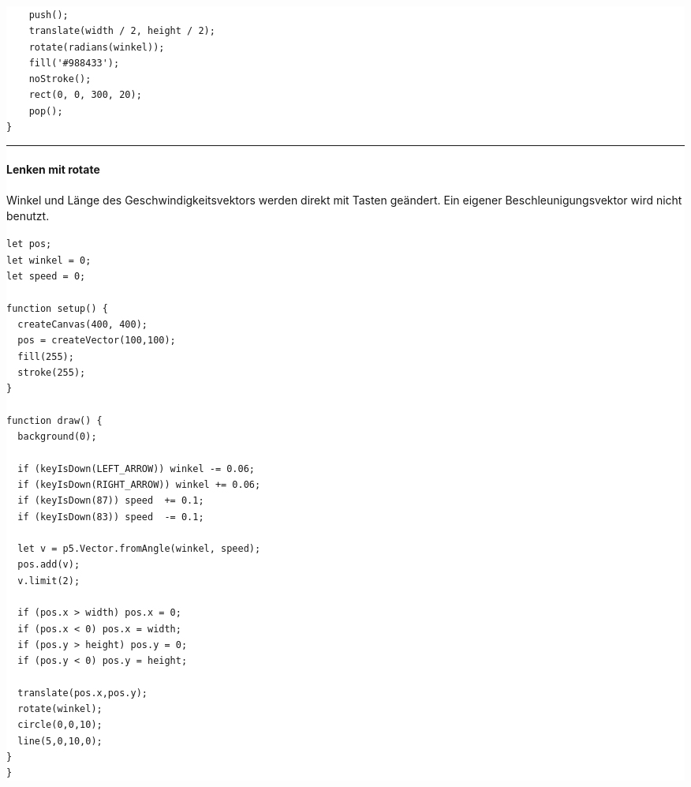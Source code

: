 ```
    push();
    translate(width / 2, height / 2);
    rotate(radians(winkel));
    fill('#988433');
    noStroke();
    rect(0, 0, 300, 20);
    pop();
}
```

<iframe src="rotierendesRechteck.html" width="420" height="420"></iframe>

------

#### Lenken mit rotate

Winkel und Länge des Geschwindigkeitsvektors werden direkt mit Tasten geändert. Ein eigener Beschleunigungsvektor wird nicht benutzt.

```
let pos;
let winkel = 0;
let speed = 0;

function setup() {
  createCanvas(400, 400);
  pos = createVector(100,100);
  fill(255);
  stroke(255);
}

function draw() {
  background(0);
  
  if (keyIsDown(LEFT_ARROW)) winkel -= 0.06;
  if (keyIsDown(RIGHT_ARROW)) winkel += 0.06;
  if (keyIsDown(87)) speed  += 0.1;
  if (keyIsDown(83)) speed  -= 0.1;
  
  let v = p5.Vector.fromAngle(winkel, speed);
  pos.add(v);
  v.limit(2);
   
  if (pos.x > width) pos.x = 0;
  if (pos.x < 0) pos.x = width;
  if (pos.y > height) pos.y = 0;
  if (pos.y < 0) pos.y = height;
  
  translate(pos.x,pos.y);
  rotate(winkel);
  circle(0,0,10);
  line(5,0,10,0);
}
}

```
<iframe src="lenkenMitRotate.html" width="420" height="420"></iframe>

